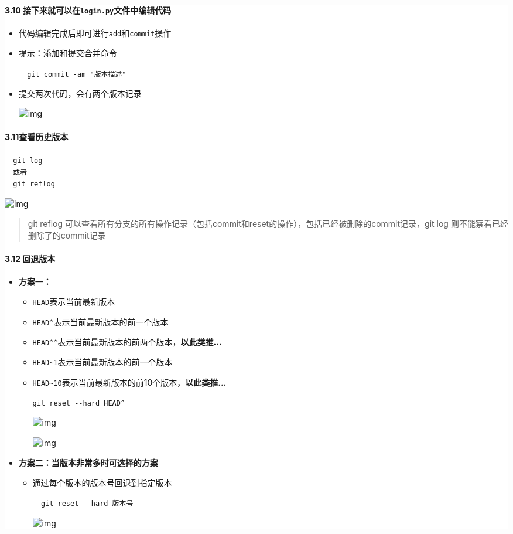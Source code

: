 #### **3.10 接下来就可以在**`login.py`**文件中编辑代码**

- 代码编辑完成后即可进行`add`和`commit`操作

- 提示：添加和提交合并命令

  ```
    git commit -am "版本描述"
  ```

- 提交两次代码，会有两个版本记录

  ![img](images/两次版本提交.png)

#### **3.11查看历史版本**

```
  git log
  或者
  git reflog
```

![img](images/查看历史记录log.png)

> git reflog 可以查看所有分支的所有操作记录（包括commit和reset的操作），包括已经被删除的commit记录，git log 则不能察看已经删除了的commit记录

#### **3.12 回退版本**

- **方案一：**

  - `HEAD`表示当前最新版本

  - `HEAD^`表示当前最新版本的前一个版本

  - `HEAD^^`表示当前最新版本的前两个版本，**以此类推...**

  - `HEAD~1`表示当前最新版本的前一个版本

  - `HEAD~10`表示当前最新版本的前10个版本，**以此类推...**

    ```
    git reset --hard HEAD^
    ```

    ![img](images/回退版本HEAD.png)

    ![img](images/回退版本后HEAD.png)

- **方案二：当版本非常多时可选择的方案**

  - 通过每个版本的版本号回退到指定版本

    ```
      git reset --hard 版本号
    ```

    ![img](images/回退版本版本号.png)
